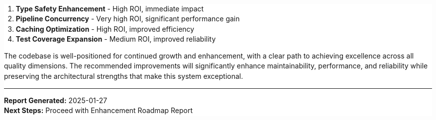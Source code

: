 1. **Type Safety Enhancement** - High ROI, immediate impact
2. **Pipeline Concurrency** - Very high ROI, significant performance gain
3. **Caching Optimization** - High ROI, improved efficiency
4. **Test Coverage Expansion** - Medium ROI, improved reliability

The codebase is well-positioned for continued growth and enhancement, with a clear path to achieving excellence across all quality dimensions. The recommended improvements will significantly enhance maintainability, performance, and reliability while preserving the architectural strengths that make this system exceptional.

---

**Report Generated:** 2025-01-27  
**Next Steps:** Proceed with Enhancement Roadmap Report
